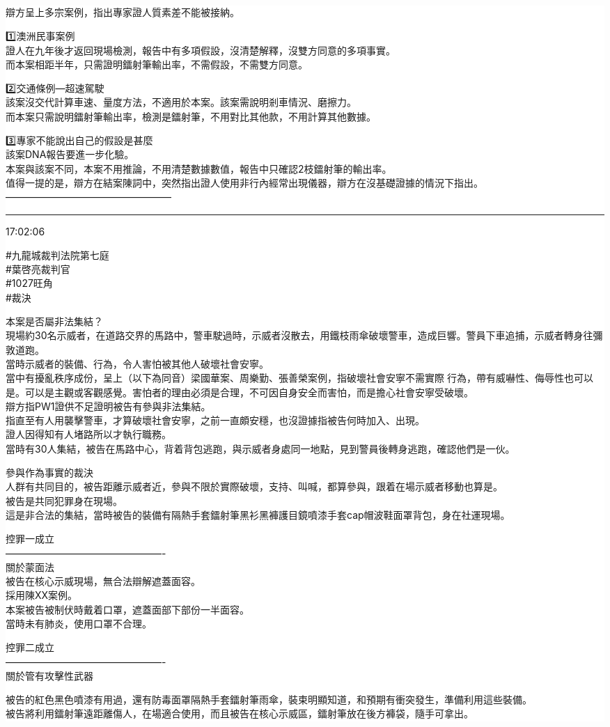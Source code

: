 辯方呈上多宗案例，指出專家證人質素差不能被接納。  
  
1️⃣澳洲民事案例  
證人在九年後才返回現場檢測，報告中有多項假設，沒清楚解釋，沒雙方同意的多項事實。  
而本案相距半年，只需證明鐳射筆輸出率，不需假設，不需雙方同意。  
  
2️⃣交通條例—超速駕駛  
該案沒交代計算車速、量度方法，不適用於本案。該案需說明剎車情況、磨擦力。  
而本案只需說明鐳射筆輸出率，檢測是鐳射筆，不用對比其他款，不用計算其他數據。  
  
3️⃣專家不能說出自己的假設是甚麼  
該案DNA報告要進一步化驗。  
本案與該案不同，本案不用推論，不用清楚數據數值，報告中只確認2枝鐳射筆的輸出率。  
值得一提的是，辯方在結案陳詞中，突然指出證人使用非行內經常出現儀器，辯方在沒基礎證據的情況下指出。  
—————————————————

---
      
17:02:06



\#九龍城裁判法院第七庭  
\#葉啓亮裁判官  
\#1027旺角  
\#裁決  
  
本案是否屬非法集結？  
現場約30名示威者，在道路交界的馬路中，警車駛過時，示威者沒散去，用鐵枝雨傘破壞警車，造成巨響。警員下車追捕，示威者轉身往彌敦道跑。  
當時示威者的裝備、行為，令人害怕被其他人破壞社會安寧。  
當中有擾亂秩序成份，呈上（以下為同音）梁國華案、周樂勤、張善榮案例，指破壞社會安寧不需實際 行為，帶有威嚇性、侮辱性也可以是。可以是主觀或客觀感覺。害怕者的理由必須是合理，不可因自身安全而害怕，而是擔心社會安寧受破壞。  
辯方指PW1證供不足證明被告有參與非法集結。  
指直至有人用襲擊警車，才算破壞社會安寧，之前一直頗安穩，也沒證據指被告何時加入、出現。  
證人因得知有人堵路所以才執行職務。  
當時有30人集結，被告在馬路中心，背着背包逃跑，與示威者身處同一地點，見到警員後轉身逃跑，確認他們是一伙。  
  
參與作為事實的裁決  
人群有共同目的，被告距離示威者近，參與不限於實際破壞，支持、叫喊，都算參與，跟着在場示威者移動也算是。  
被告是共同犯罪身在現場。  
這是非合法的集結，當時被告的裝備有隔熱手套鐳射筆黑衫黑褲護目鏡噴漆手套cap帽波鞋面罩背包，身在社運現場。  
  
控罪一成立  
————————————————-  
關於蒙面法  
被告在核心示威現場，無合法辯解遮蓋面容。  
採用陳XX案例。  
本案被告被制伏時戴着口罩，遮蓋面部下部份一半面容。  
當時未有肺炎，使用口罩不合理。  
  
控罪二成立  
————————————————-  
關於管有攻擊性武器  
  
被告的紅色黑色噴漆有用過，還有防毒面罩隔熱手套鐳射筆雨傘，裝束明顯知道，和預期有衝突發生，準備利用這些裝備。  
被告將利用鐳射筆遠距離傷人，在場適合使用，而且被告在核心示威區，鐳射筆放在後方褲袋，隨手可拿出。  
  